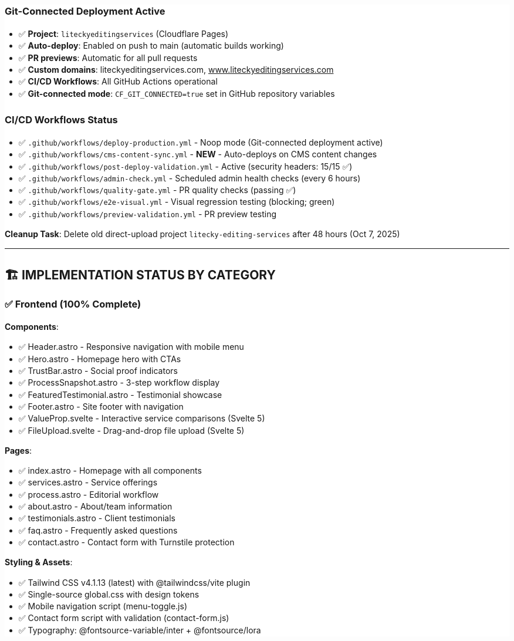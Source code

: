 ### Git-Connected Deployment Active

- ✅ **Project**: `liteckyeditingservices` (Cloudflare Pages)
- ✅ **Auto-deploy**: Enabled on push to main (automatic builds working)
- ✅ **PR previews**: Automatic for all pull requests
- ✅ **Custom domains**: liteckyeditingservices.com, www.liteckyeditingservices.com
- ✅ **CI/CD Workflows**: All GitHub Actions operational
- ✅ **Git-connected mode**: `CF_GIT_CONNECTED=true` set in GitHub repository variables

### CI/CD Workflows Status

- ✅ `.github/workflows/deploy-production.yml` - Noop mode (Git-connected deployment active)
- ✅ `.github/workflows/cms-content-sync.yml` - **NEW** - Auto-deploys on CMS content changes
- ✅ `.github/workflows/post-deploy-validation.yml` - Active (security headers: 15/15 ✅)
- ✅ `.github/workflows/admin-check.yml` - Scheduled admin health checks (every 6 hours)
- ✅ `.github/workflows/quality-gate.yml` - PR quality checks (passing ✅)
- ✅ `.github/workflows/e2e-visual.yml` - Visual regression testing (blocking; green)
- ✅ `.github/workflows/preview-validation.yml` - PR preview testing

**Cleanup Task**: Delete old direct-upload project `litecky-editing-services` after 48 hours (Oct 7, 2025)

---

## 🏗️ IMPLEMENTATION STATUS BY CATEGORY

### ✅ Frontend (100% Complete)

**Components**:

- ✅ Header.astro - Responsive navigation with mobile menu
- ✅ Hero.astro - Homepage hero with CTAs
- ✅ TrustBar.astro - Social proof indicators
- ✅ ProcessSnapshot.astro - 3-step workflow display
- ✅ FeaturedTestimonial.astro - Testimonial showcase
- ✅ Footer.astro - Site footer with navigation
- ✅ ValueProp.svelte - Interactive service comparisons (Svelte 5)
- ✅ FileUpload.svelte - Drag-and-drop file upload (Svelte 5)

**Pages**:

- ✅ index.astro - Homepage with all components
- ✅ services.astro - Service offerings
- ✅ process.astro - Editorial workflow
- ✅ about.astro - About/team information
- ✅ testimonials.astro - Client testimonials
- ✅ faq.astro - Frequently asked questions
- ✅ contact.astro - Contact form with Turnstile protection

**Styling & Assets**:

- ✅ Tailwind CSS v4.1.13 (latest) with @tailwindcss/vite plugin
- ✅ Single-source global.css with design tokens
- ✅ Mobile navigation script (menu-toggle.js)
- ✅ Contact form script with validation (contact-form.js)
- ✅ Typography: @fontsource-variable/inter + @fontsource/lora
